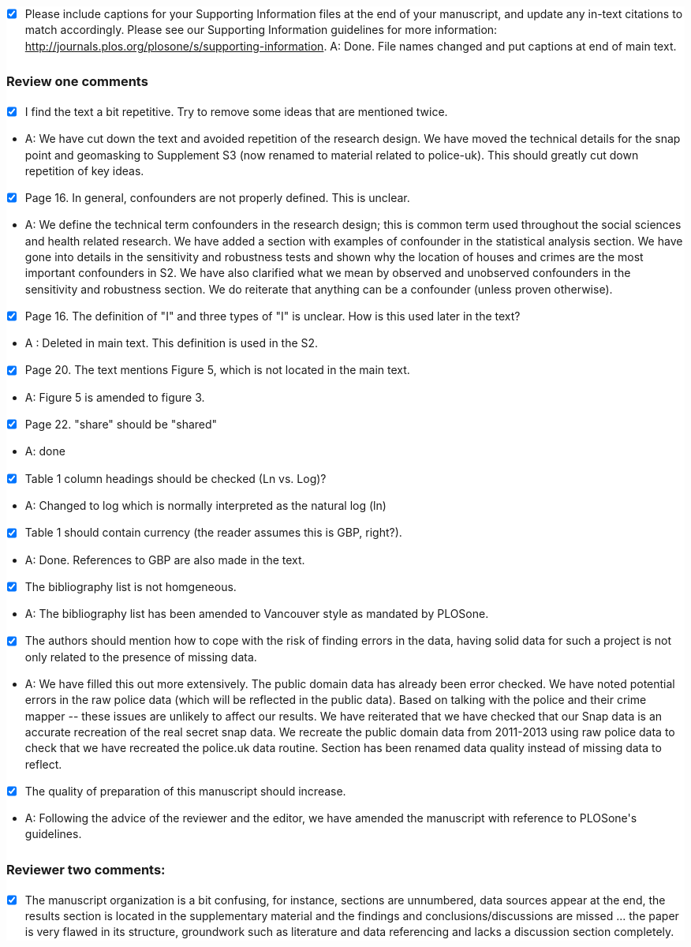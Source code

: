   - [x] Please include captions for your Supporting Information files at the end of your manuscript, and update any in-text citations to match accordingly. Please see our Supporting Information guidelines for more information: http://journals.plos.org/plosone/s/supporting-information.
  A: Done. File names changed and put captions at end of main text.

### Review one comments
  - [x] I find the text a bit repetitive. Try to remove some ideas that are mentioned twice.
  - A: We have cut down the text and avoided repetition of the research design. We have moved the technical details for the snap point and geomasking to Supplement S3 (now renamed to material related to police-uk). This should greatly cut down repetition of key ideas.
  - [x] Page 16. In general, confounders are not properly defined. This is unclear.
  - A: We define the technical term confounders in the research design; this is common term used throughout the social sciences and health related research. We have added a section with examples of confounder in the statistical analysis section. We have gone into details in the sensitivity and robustness tests and shown why the location of houses and crimes are the most important confounders in S2. We have also clarified what we mean by observed and unobserved confounders in the sensitivity and robustness section. We do reiterate that anything can be a confounder (unless proven otherwise).

  - [x] Page 16. The definition of "I" and three types of "I" is unclear. How is this used later in the text?
- A : Deleted in main text. This definition is used in the S2.

- [x] Page 20. The text mentions Figure 5, which is not located in the main text.
- A: Figure 5 is amended to figure 3.

- [x] Page 22. "share" should be "shared"
- A: done

- [x] Table 1 column headings should be checked (Ln vs. Log)?
- A: Changed to log which is normally interpreted as the natural log (ln)
- [x] Table 1 should contain currency (the reader assumes this is GBP, right?).
- A: Done. References to GBP are also made in the text.


- [x] The bibliography list is not homgeneous.
- A: The bibliography list has been amended to Vancouver style as mandated by PLOSone.

- [x] The authors should mention how to cope with the risk of finding errors in the data, having solid data for such a project is not only related to the presence of missing data.
- A: We have filled this out more extensively. The public domain data has already been error checked. We have noted potential errors in the raw police data (which will be reflected in the public data). Based on talking with the police and their crime mapper -- these issues are unlikely to affect our results. We have reiterated that we have checked that our Snap data is an accurate recreation of the real secret snap data. We recreate the public domain data from 2011-2013 using raw police data to check that we have recreated the police.uk data routine. Section has been renamed data quality instead of missing data to reflect.

- [x] The quality of preparation of this manuscript should increase.
- A: Following the advice of the reviewer and the editor, we have amended the manuscript with reference to PLOSone's guidelines.

### Reviewer two comments:
- [x] The manuscript organization is a bit confusing, for instance, sections are unnumbered, data sources appear at the end, the results section is located in the supplementary material and the findings and conclusions/discussions are missed ... the paper is very flawed in its structure, groundwork such as literature and data referencing and lacks a discussion section completely.
